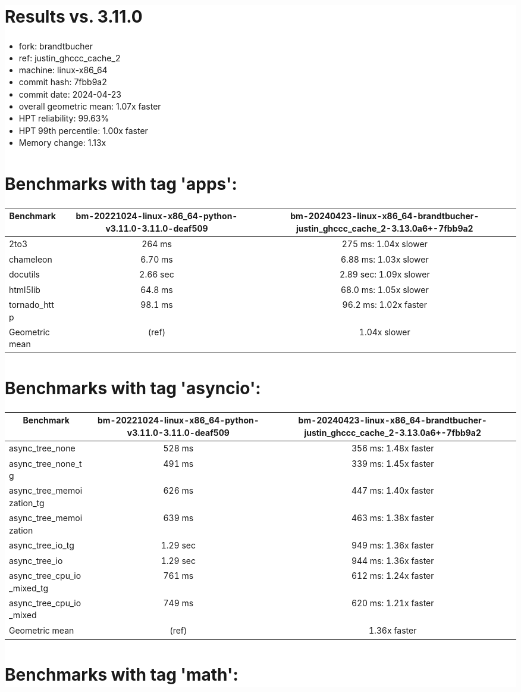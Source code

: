 # Results vs. 3.11.0

- fork: brandtbucher
- ref: justin_ghccc_cache_2
- machine: linux-x86_64
- commit hash: 7fbb9a2
- commit date: 2024-04-23
- overall geometric mean: 1.07x faster
- HPT reliability: 99.63%
- HPT 99th percentile: 1.00x faster
- Memory change: 1.13x

Benchmarks with tag 'apps':
===========================

| Benchmark      | bm-20221024-linux-x86_64-python-v3.11.0-3.11.0-deaf509 | bm-20240423-linux-x86_64-brandtbucher-justin_ghccc_cache_2-3.13.0a6+-7fbb9a2 |
|----------------|:------------------------------------------------------:|:----------------------------------------------------------------------------:|
| 2to3           | 264 ms                                                 | 275 ms: 1.04x slower                                                         |
| chameleon      | 6.70 ms                                                | 6.88 ms: 1.03x slower                                                        |
| docutils       | 2.66 sec                                               | 2.89 sec: 1.09x slower                                                       |
| html5lib       | 64.8 ms                                                | 68.0 ms: 1.05x slower                                                        |
| tornado_http   | 98.1 ms                                                | 96.2 ms: 1.02x faster                                                        |
| Geometric mean | (ref)                                                  | 1.04x slower                                                                 |

Benchmarks with tag 'asyncio':
==============================

| Benchmark                  | bm-20221024-linux-x86_64-python-v3.11.0-3.11.0-deaf509 | bm-20240423-linux-x86_64-brandtbucher-justin_ghccc_cache_2-3.13.0a6+-7fbb9a2 |
|----------------------------|:------------------------------------------------------:|:----------------------------------------------------------------------------:|
| async_tree_none            | 528 ms                                                 | 356 ms: 1.48x faster                                                         |
| async_tree_none_tg         | 491 ms                                                 | 339 ms: 1.45x faster                                                         |
| async_tree_memoization_tg  | 626 ms                                                 | 447 ms: 1.40x faster                                                         |
| async_tree_memoization     | 639 ms                                                 | 463 ms: 1.38x faster                                                         |
| async_tree_io_tg           | 1.29 sec                                               | 949 ms: 1.36x faster                                                         |
| async_tree_io              | 1.29 sec                                               | 944 ms: 1.36x faster                                                         |
| async_tree_cpu_io_mixed_tg | 761 ms                                                 | 612 ms: 1.24x faster                                                         |
| async_tree_cpu_io_mixed    | 749 ms                                                 | 620 ms: 1.21x faster                                                         |
| Geometric mean             | (ref)                                                  | 1.36x faster                                                                 |

Benchmarks with tag 'math':
===========================
